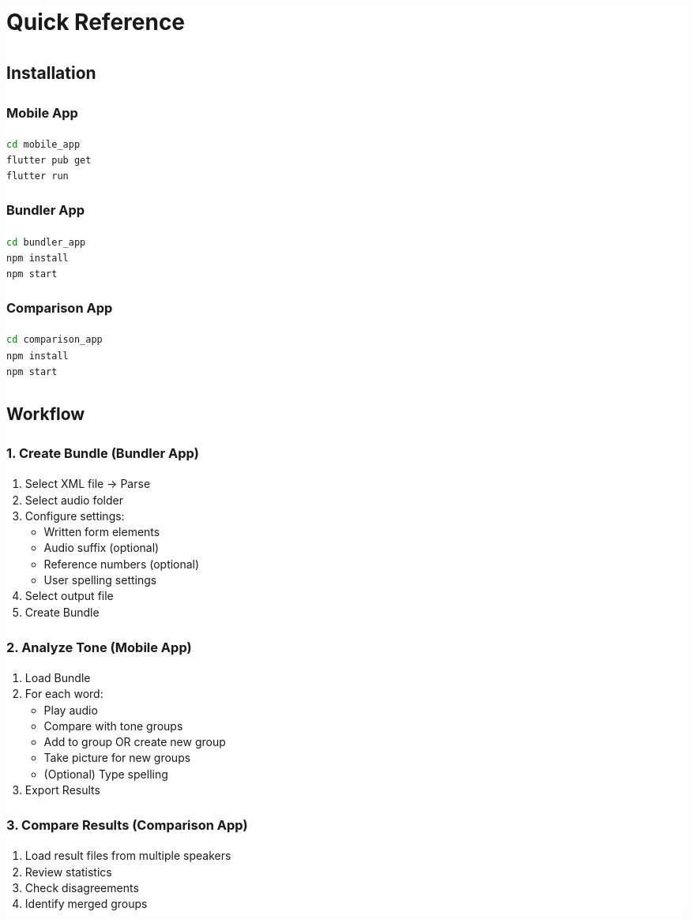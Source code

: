 # Quick Reference

## Installation

### Mobile App
```bash
cd mobile_app
flutter pub get
flutter run
```

### Bundler App
```bash
cd bundler_app
npm install
npm start
```

### Comparison App
```bash
cd comparison_app
npm install
npm start
```

## Workflow

### 1. Create Bundle (Bundler App)
1. Select XML file → Parse
2. Select audio folder
3. Configure settings:
   - Written form elements
   - Audio suffix (optional)
   - Reference numbers (optional)
   - User spelling settings
4. Select output file
5. Create Bundle

### 2. Analyze Tone (Mobile App)
1. Load Bundle
2. For each word:
   - Play audio
   - Compare with tone groups
   - Add to group OR create new group
   - Take picture for new groups
   - (Optional) Type spelling
3. Export Results

### 3. Compare Results (Comparison App)
1. Load result files from multiple speakers
2. Review statistics
3. Check disagreements
4. Identify merged groups
